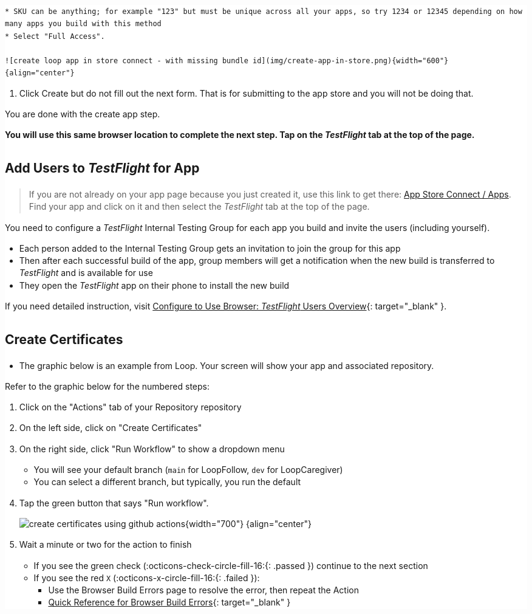    * SKU can be anything; for example "123" but must be unique across all your apps, so try 1234 or 12345 depending on how many apps you build with this method
    * Select "Full Access".

    ![create loop app in store connect - with missing bundle id](img/create-app-in-store.png){width="600"}
    {align="center"}

1. Click Create but do not fill out the next form. That is for submitting to the app store and you will not be doing that.

You are done with the create app step. 

**You will use this same browser location to complete the next step. Tap on the *TestFlight* tab at the top of the page.**

## Add Users to *TestFlight* for App

> If you are not already on your app page because you just created it, use this link to get there: [App Store Connect / Apps](https://appstoreconnect.apple.com/apps). Find your app and click on it and then select the *TestFlight* tab at the top of the page.

You need to configure a *TestFlight* Internal Testing Group for each app you build and invite the users (including yourself).

* Each person added to the Internal Testing Group gets an invitation to join the group for this app
* Then after each successful build of the app, group members will get a notification when the new build is transferred to *TestFlight* and is available for use
* They open the *TestFlight* app on their phone to install the new build

If you need detailed instruction, visit [Configure to Use Browser: *TestFlight* Users Overview](tf-users.md#testflight-overview){: target="_blank" }.

## Create Certificates

* The graphic below is an example from Loop. Your screen will show your app and associated repository.

Refer to the graphic below for the numbered steps:

1. Click on the "Actions" tab of your Repository repository
1. On the left side, click on "Create Certificates"
1. On the right side, click "Run Workflow" to show a dropdown menu
    * You will see your default branch (`main` for LoopFollow, `dev` for LoopCaregiver)
    * You can select a different branch, but typically, you run the default
1. Tap the green button that says "Run workflow".

    ![create certificates using github actions](img/action-03-create-certs.svg){width="700"}
    {align="center"}

1. Wait a minute or two for the action to finish
    * If you see the green check (:octicons-check-circle-fill-16:{: .passed })  continue to the next section
    * If you see the red `X` (:octicons-x-circle-fill-16:{: .failed }):
        * Use the Browser Build Errors page to resolve the error, then repeat the Action
        * [Quick Reference for Browser Build Errors](bb-errors.md#quick-reference-for-browser-build-errors){: target="_blank" }
